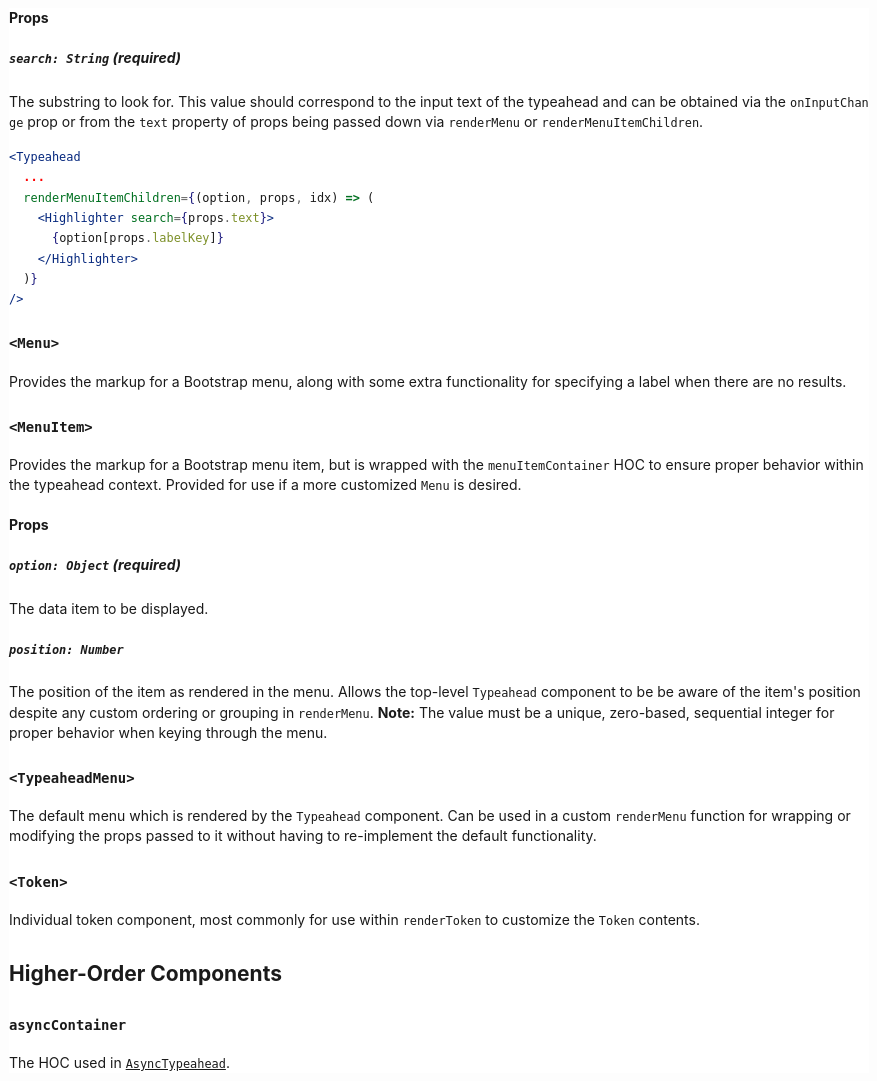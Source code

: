 #### Props

##### `search: String` (required)
The substring to look for. This value should correspond to the input text of the typeahead and can be obtained via the `onInputChange` prop or from the `text` property of props being passed down via `renderMenu` or `renderMenuItemChildren`.

```jsx
<Typeahead
  ...
  renderMenuItemChildren={(option, props, idx) => (
    <Highlighter search={props.text}>
      {option[props.labelKey]}
    </Highlighter>
  )}
/>
```

### `<Menu>`
Provides the markup for a Bootstrap menu, along with some extra functionality for specifying a label when there are no results.

### `<MenuItem>`
Provides the markup for a Bootstrap menu item, but is wrapped with the `menuItemContainer` HOC to ensure proper behavior within the typeahead context. Provided for use if a more customized `Menu` is desired.

#### Props

##### `option: Object` (required)
The data item to be displayed.

##### `position: Number`
The position of the item as rendered in the menu. Allows the top-level `Typeahead` component to be be aware of the item's position despite any custom ordering or grouping in `renderMenu`. **Note:** The value must be a unique, zero-based, sequential integer for proper behavior when keying through the menu.

### `<TypeaheadMenu>`
The default menu which is rendered by the `Typeahead` component. Can be used in a custom `renderMenu` function for wrapping or modifying the props passed to it without having to re-implement the default functionality.

### `<Token>`
Individual token component, most commonly for use within `renderToken` to customize the `Token` contents.

## Higher-Order Components

### `asyncContainer`
The HOC used in [`AsyncTypeahead`](#asynctypeahead).
